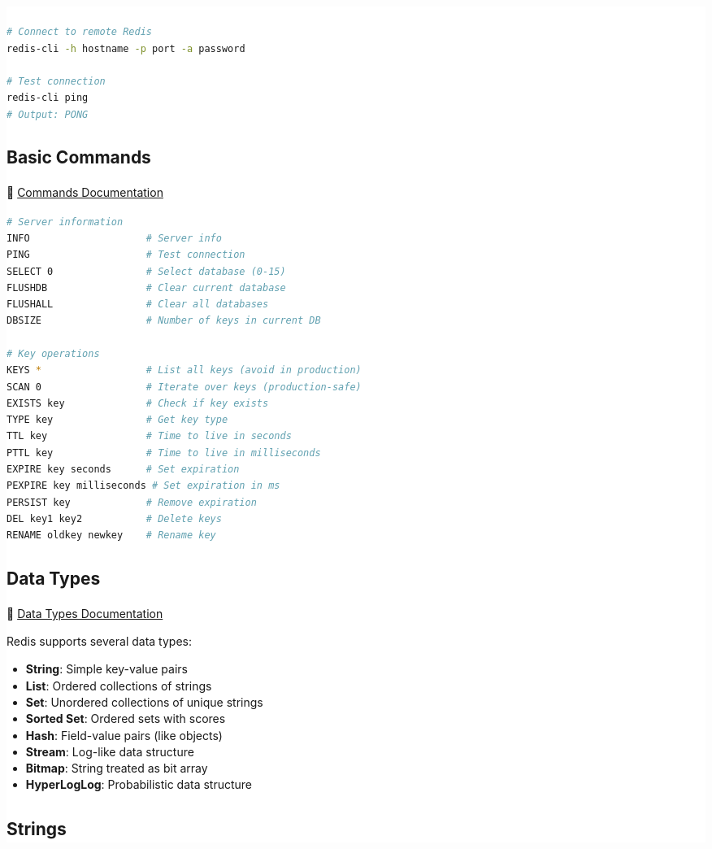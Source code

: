 ```bash

# Connect to remote Redis
redis-cli -h hostname -p port -a password

# Test connection
redis-cli ping
# Output: PONG
```

## Basic Commands

📖 <a href="https://redis.io/commands/" target="_blank">Commands Documentation</a>

```bash
# Server information
INFO                    # Server info
PING                    # Test connection
SELECT 0                # Select database (0-15)
FLUSHDB                 # Clear current database
FLUSHALL                # Clear all databases
DBSIZE                  # Number of keys in current DB

# Key operations
KEYS *                  # List all keys (avoid in production)
SCAN 0                  # Iterate over keys (production-safe)
EXISTS key              # Check if key exists
TYPE key                # Get key type
TTL key                 # Time to live in seconds
PTTL key                # Time to live in milliseconds
EXPIRE key seconds      # Set expiration
PEXPIRE key milliseconds # Set expiration in ms
PERSIST key             # Remove expiration
DEL key1 key2           # Delete keys
RENAME oldkey newkey    # Rename key
```

## Data Types

📖 <a href="https://redis.io/docs/data-types/" target="_blank">Data Types Documentation</a>

Redis supports several data types:
- **String**: Simple key-value pairs
- **List**: Ordered collections of strings
- **Set**: Unordered collections of unique strings
- **Sorted Set**: Ordered sets with scores
- **Hash**: Field-value pairs (like objects)
- **Stream**: Log-like data structure
- **Bitmap**: String treated as bit array
- **HyperLogLog**: Probabilistic data structure

## Strings

